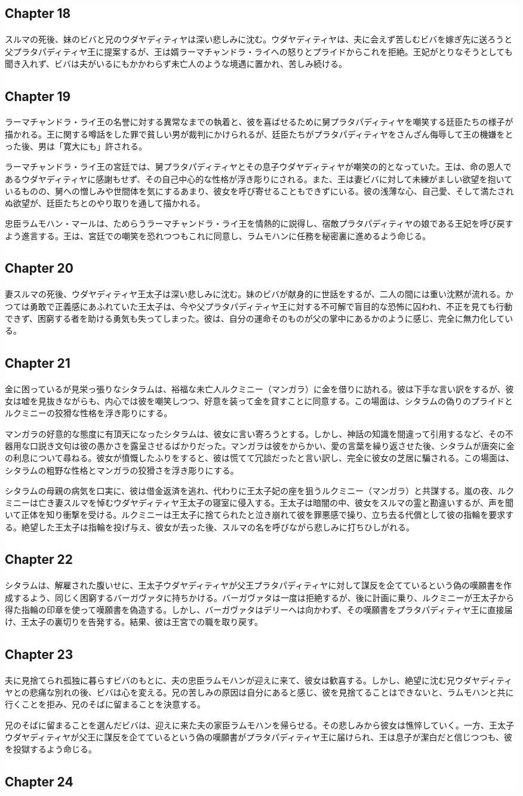 ## Chapter 18

スルマの死後、妹のビバと兄のウダヤディティヤは深い悲しみに沈む。ウダヤディティヤは、夫に会えず苦しむビバを嫁ぎ先に送ろうと父プラタパディティヤ王に提案するが、王は婿ラーマチャンドラ・ライへの怒りとプライドからこれを拒絶。王妃がとりなそうとしても聞き入れず、ビバは夫がいるにもかかわらず未亡人のような境遇に置かれ、苦しみ続ける。

## Chapter 19

ラーマチャンドラ・ライ王の名誉に対する異常なまでの執着と、彼を喜ばせるために舅プラタパディティヤを嘲笑する廷臣たちの様子が描かれる。王に関する噂話をした罪で貧しい男が裁判にかけられるが、廷臣たちがプラタパディティヤをさんざん侮辱して王の機嫌をとった後、男は「寛大にも」許される。

ラーマチャンドラ・ライ王の宮廷では、舅プラタパディティヤとその息子ウダヤディティヤが嘲笑の的となっていた。王は、命の恩人であるウダヤディティヤに感謝もせず、その自己中心的な性格が浮き彫りにされる。また、王は妻ビバに対して未練がましい欲望を抱いているものの、舅への憎しみや世間体を気にするあまり、彼女を呼び寄せることもできずにいる。彼の浅薄な心、自己愛、そして満たされぬ欲望が、廷臣たちとのやり取りを通して描かれる。

忠臣ラムモハン・マールは、ためらうラーマチャンドラ・ライ王を情熱的に説得し、宿敵プラタパディティヤの娘である王妃を呼び戻すよう進言する。王は、宮廷での嘲笑を恐れつつもこれに同意し、ラムモハンに任務を秘密裏に進めるよう命じる。

## Chapter 20

妻スルマの死後、ウダヤディティヤ王太子は深い悲しみに沈む。妹のビバが献身的に世話をするが、二人の間には重い沈黙が流れる。かつては勇敢で正義感にあふれていた王太子は、今や父プラタパディティヤ王に対する不可解で盲目的な恐怖に囚われ、不正を見ても行動できず、困窮する者を助ける勇気も失ってしまった。彼は、自分の運命そのものが父の掌中にあるかのように感じ、完全に無力化している。

## Chapter 21

金に困っているが見栄っ張りなシタラムは、裕福な未亡人ルクミニー（マンガラ）に金を借りに訪れる。彼は下手な言い訳をするが、彼女は嘘を見抜きながらも、内心では彼を嘲笑しつつ、好意を装って金を貸すことに同意する。この場面は、シタラムの偽りのプライドとルクミニーの狡猾な性格を浮き彫りにする。

マンガラの好意的な態度に有頂天になったシタラムは、彼女に言い寄ろうとする。しかし、神話の知識を間違って引用するなど、その不器用な口説き文句は彼の愚かさを露呈させるばかりだった。マンガラは彼をからかい、愛の言葉を繰り返させた後、シタラムが唐突に金の利息について尋ねる。彼女が憤慨したふりをすると、彼は慌てて冗談だったと言い訳し、完全に彼女の芝居に騙される。この場面は、シタラムの粗野な性格とマンガラの狡猾さを浮き彫りにする。

シタラムの母親の病気を口実に、彼は借金返済を逃れ、代わりに王太子妃の座を狙うルクミニー（マンガラ）と共謀する。嵐の夜、ルクミニーは亡き妻スルマを悼むウダヤディティヤ王太子の寝室に侵入する。王太子は暗闇の中、彼女をスルマの霊と勘違いするが、声を聞いて正体を知り衝撃を受ける。ルクミニーは王太子に捨てられたと泣き崩れて彼を罪悪感で操り、立ち去る代償として彼の指輪を要求する。絶望した王太子は指輪を投げ与え、彼女が去った後、スルマの名を呼びながら悲しみに打ちひしがれる。

## Chapter 22

シタラムは、解雇された腹いせに、王太子ウダヤディティヤが父王プラタパディティヤに対して謀反を企てているという偽の嘆願書を作成するよう、同じく困窮するバーガヴァタに持ちかける。バーガヴァタは一度は拒絶するが、後に計画に乗り、ルクミニーが王太子から得た指輪の印章を使って嘆願書を偽造する。しかし、バーガヴァタはデリーへは向かわず、その嘆願書をプラタパディティヤ王に直接届け、王太子の裏切りを告発する。結果、彼は王宮での職を取り戻す。

## Chapter 23

夫に見捨てられ孤独に暮らすビバのもとに、夫の忠臣ラムモハンが迎えに来て、彼女は歓喜する。しかし、絶望に沈む兄ウダヤディティヤとの悲痛な別れの後、ビバは心を変える。兄の苦しみの原因は自分にあると感じ、彼を見捨てることはできないと、ラムモハンと共に行くことを拒み、兄のそばに留まることを決意する。

兄のそばに留まることを選んだビバは、迎えに来た夫の家臣ラムモハンを帰らせる。その悲しみから彼女は憔悴していく。一方、王太子ウダヤディティヤが父王に謀反を企てているという偽の嘆願書がプラタパディティヤ王に届けられ、王は息子が潔白だと信じつつも、彼を投獄するよう命じる。

## Chapter 24
